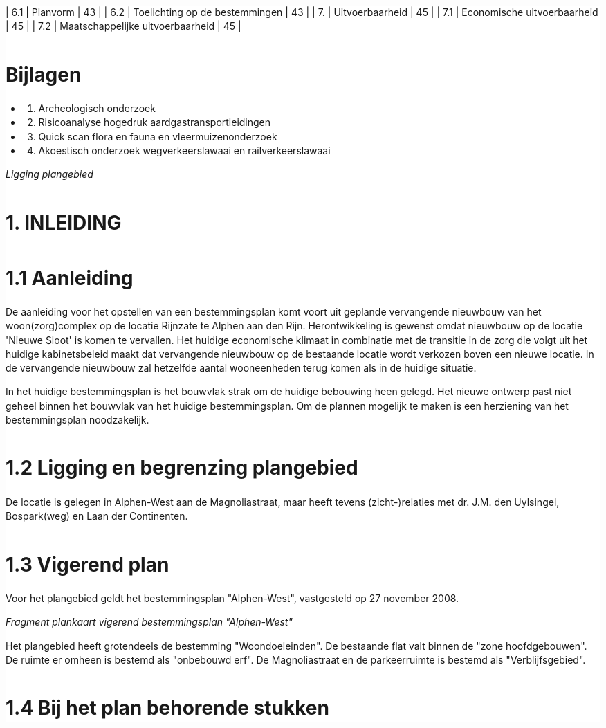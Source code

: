 | 6.1  | Planvorm                         | 43 |
| 6.2  | Toelichting op de bestemmingen   | 43 |
| 7.   | Uitvoerbaarheid                  | 45 |
| 7.1  | Economische uitvoerbaarheid      | 45 |
| 7.2  | Maatschappelijke uitvoerbaarheid | 45 |

# **Bijlagen**

- 1. Archeologisch onderzoek
- 2. Risicoanalyse hogedruk aardgastransportleidingen
- 3. Quick scan flora en fauna en vleermuizenonderzoek
- 4. Akoestisch onderzoek wegverkeerslawaai en railverkeerslawaai

*Ligging plangebied*

# **1. INLEIDING**

# 1.1 Aanleiding

De aanleiding voor het opstellen van een bestemmingsplan komt voort uit geplande vervangende nieuwbouw van het woon(zorg)complex op de locatie Rijnzate te Alphen aan den Rijn. Herontwikkeling is gewenst omdat nieuwbouw op de locatie 'Nieuwe Sloot' is komen te vervallen. Het huidige economische klimaat in combinatie met de transitie in de zorg die volgt uit het huidige kabinetsbeleid maakt dat vervangende nieuwbouw op de bestaande locatie wordt verkozen boven een nieuwe locatie. In de vervangende nieuwbouw zal hetzelfde aantal wooneenheden terug komen als in de huidige situatie.

In het huidige bestemmingsplan is het bouwvlak strak om de huidige bebouwing heen gelegd. Het nieuwe ontwerp past niet geheel binnen het bouwvlak van het huidige bestemmingsplan. Om de plannen mogelijk te maken is een herziening van het bestemmingsplan noodzakelijk.

# 1.2 Ligging en begrenzing plangebied

De locatie is gelegen in Alphen-West aan de Magnoliastraat, maar heeft tevens (zicht-)relaties met dr. J.M. den Uylsingel, Bospark(weg) en Laan der Continenten.

# 1.3 Vigerend plan

Voor het plangebied geldt het bestemmingsplan "Alphen-West", vastgesteld op 27 november 2008.

*Fragment plankaart vigerend bestemmingsplan "Alphen-West"*

Het plangebied heeft grotendeels de bestemming "Woondoeleinden". De bestaande flat valt binnen de "zone hoofdgebouwen". De ruimte er omheen is bestemd als "onbebouwd erf". De Magnoliastraat en de parkeerruimte is bestemd als "Verblijfsgebied".

# 1.4 Bij het plan behorende stukken
